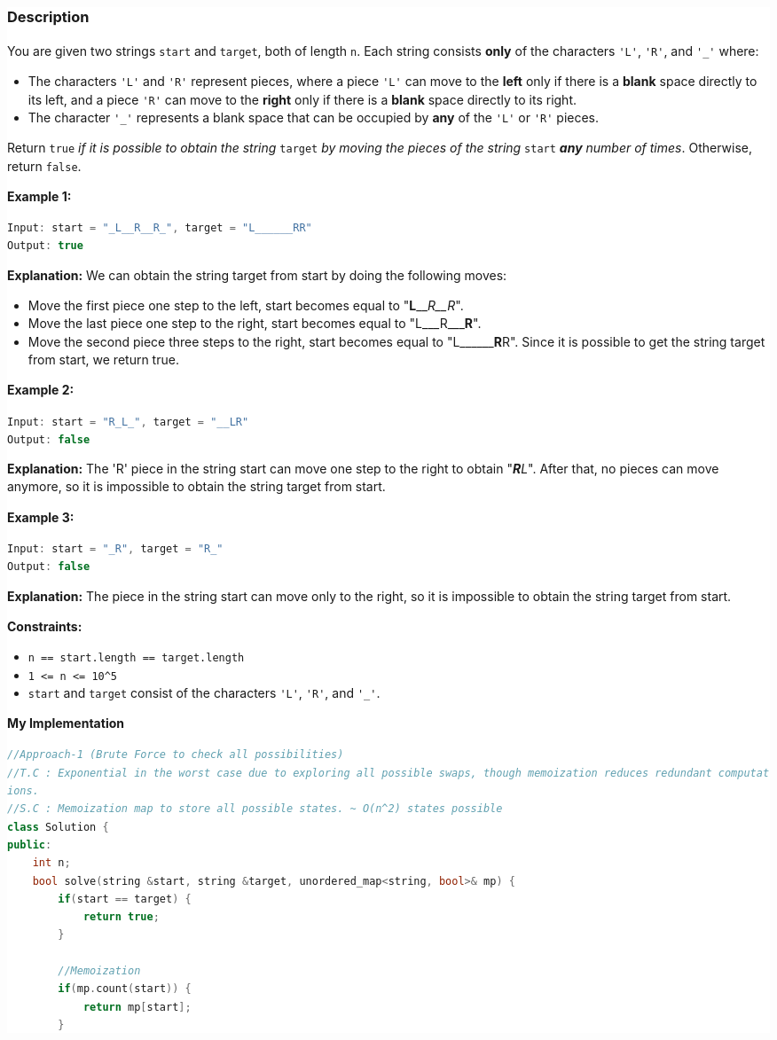 ### Description

You are given two strings `start` and `target`, both of length `n`. Each string consists **only** of the characters `'L'`, `'R'`, and `'_'` where:

- The characters `'L'` and `'R'` represent pieces, where a piece `'L'` can move to the **left** only if there is a **blank** space directly to its left, and a piece `'R'` can move to the **right** only if there is a **blank** space directly to its right.
- The character `'_'` represents a blank space that can be occupied by **any** of the `'L'` or `'R'` pieces.

Return `true` _if it is possible to obtain the string_ `target` _by moving the pieces of the string_ `start` _**any** number of times_. Otherwise, return `false`.

**Example 1:**

```cpp
Input: start = "_L__R__R_", target = "L______RR"
Output: true
```
**Explanation:** We can obtain the string target from start by doing the following moves:
- Move the first piece one step to the left, start becomes equal to "**L**___R__R_".
- Move the last piece one step to the right, start becomes equal to "L___R___**R**".
- Move the second piece three steps to the right, start becomes equal to "L______**R**R".
Since it is possible to get the string target from start, we return true.

**Example 2:**

```cpp
Input: start = "R_L_", target = "__LR"
Output: false
```
**Explanation:** The 'R' piece in the string start can move one step to the right to obtain "_**R**L_".
After that, no pieces can move anymore, so it is impossible to obtain the string target from start.

**Example 3:**

```cpp
Input: start = "_R", target = "R_"
Output: false
```
**Explanation:** The piece in the string start can move only to the right, so it is impossible to obtain the string target from start.

**Constraints:**

- `n == start.length == target.length`
- `1 <= n <= 10^5`
- `start` and `target` consist of the characters `'L'`, `'R'`, and `'_'`.

**My Implementation**

```cpp
//Approach-1 (Brute Force to check all possibilities)
//T.C : Exponential in the worst case due to exploring all possible swaps, though memoization reduces redundant computations.
//S.C : Memoization map to store all possible states. ~ O(n^2) states possible
class Solution {
public:
    int n;
    bool solve(string &start, string &target, unordered_map<string, bool>& mp) {
        if(start == target) {
            return true;
        }

        //Memoization
        if(mp.count(start)) {
            return mp[start];
        }
```